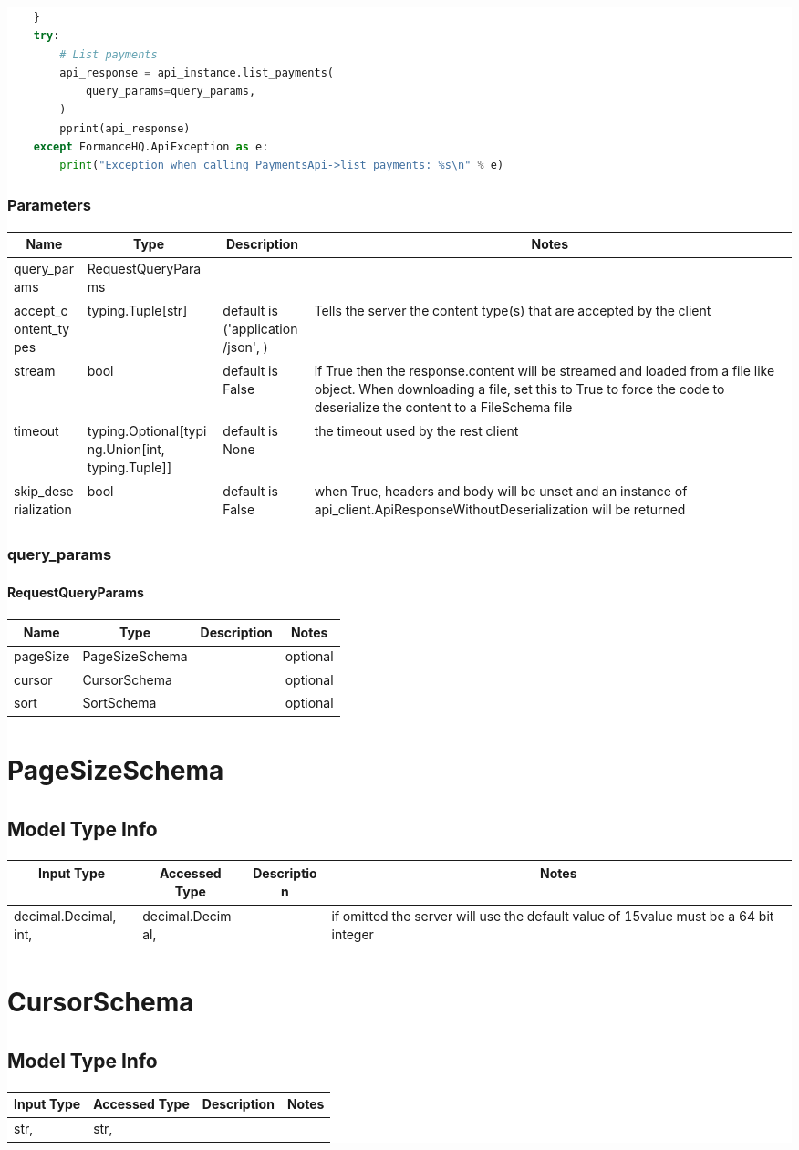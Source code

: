 ```python
    }
    try:
        # List payments
        api_response = api_instance.list_payments(
            query_params=query_params,
        )
        pprint(api_response)
    except FormanceHQ.ApiException as e:
        print("Exception when calling PaymentsApi->list_payments: %s\n" % e)
```
### Parameters

Name | Type | Description  | Notes
------------- | ------------- | ------------- | -------------
query_params | RequestQueryParams | |
accept_content_types | typing.Tuple[str] | default is ('application/json', ) | Tells the server the content type(s) that are accepted by the client
stream | bool | default is False | if True then the response.content will be streamed and loaded from a file like object. When downloading a file, set this to True to force the code to deserialize the content to a FileSchema file
timeout | typing.Optional[typing.Union[int, typing.Tuple]] | default is None | the timeout used by the rest client
skip_deserialization | bool | default is False | when True, headers and body will be unset and an instance of api_client.ApiResponseWithoutDeserialization will be returned

### query_params
#### RequestQueryParams

Name | Type | Description  | Notes
------------- | ------------- | ------------- | -------------
pageSize | PageSizeSchema | | optional
cursor | CursorSchema | | optional
sort | SortSchema | | optional


# PageSizeSchema

## Model Type Info
Input Type | Accessed Type | Description | Notes
------------ | ------------- | ------------- | -------------
decimal.Decimal, int,  | decimal.Decimal,  |  | if omitted the server will use the default value of 15value must be a 64 bit integer

# CursorSchema

## Model Type Info
Input Type | Accessed Type | Description | Notes
------------ | ------------- | ------------- | -------------
str,  | str,  |  | 
